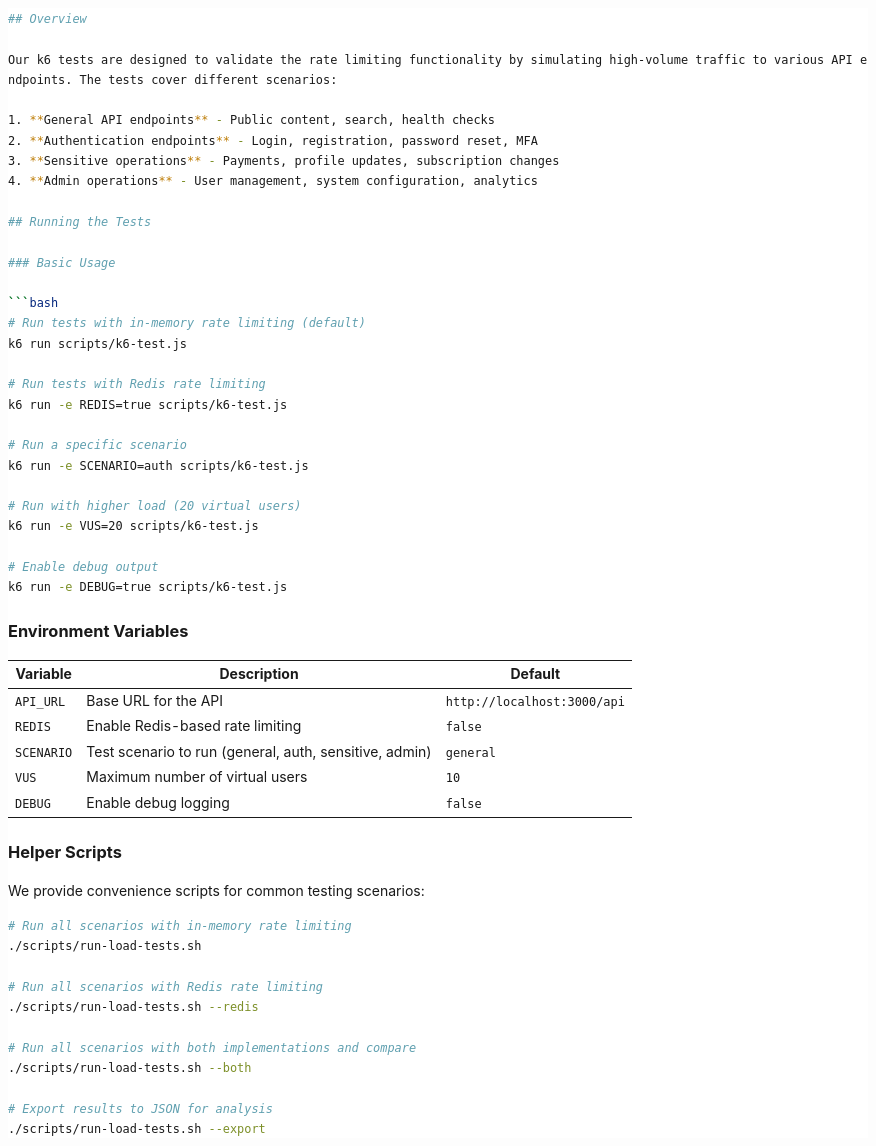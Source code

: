 ```bash
## Overview

Our k6 tests are designed to validate the rate limiting functionality by simulating high-volume traffic to various API endpoints. The tests cover different scenarios:

1. **General API endpoints** - Public content, search, health checks
2. **Authentication endpoints** - Login, registration, password reset, MFA
3. **Sensitive operations** - Payments, profile updates, subscription changes
4. **Admin operations** - User management, system configuration, analytics

## Running the Tests

### Basic Usage

```bash
# Run tests with in-memory rate limiting (default)
k6 run scripts/k6-test.js

# Run tests with Redis rate limiting
k6 run -e REDIS=true scripts/k6-test.js

# Run a specific scenario
k6 run -e SCENARIO=auth scripts/k6-test.js

# Run with higher load (20 virtual users)
k6 run -e VUS=20 scripts/k6-test.js

# Enable debug output
k6 run -e DEBUG=true scripts/k6-test.js
```

### Environment Variables

| Variable | Description | Default |
|----------|-------------|---------|
| `API_URL` | Base URL for the API | `http://localhost:3000/api` |
| `REDIS` | Enable Redis-based rate limiting | `false` |
| `SCENARIO` | Test scenario to run (general, auth, sensitive, admin) | `general` |
| `VUS` | Maximum number of virtual users | `10` |
| `DEBUG` | Enable debug logging | `false` |

### Helper Scripts

We provide convenience scripts for common testing scenarios:

```bash
# Run all scenarios with in-memory rate limiting
./scripts/run-load-tests.sh

# Run all scenarios with Redis rate limiting
./scripts/run-load-tests.sh --redis

# Run all scenarios with both implementations and compare
./scripts/run-load-tests.sh --both

# Export results to JSON for analysis
./scripts/run-load-tests.sh --export
```
